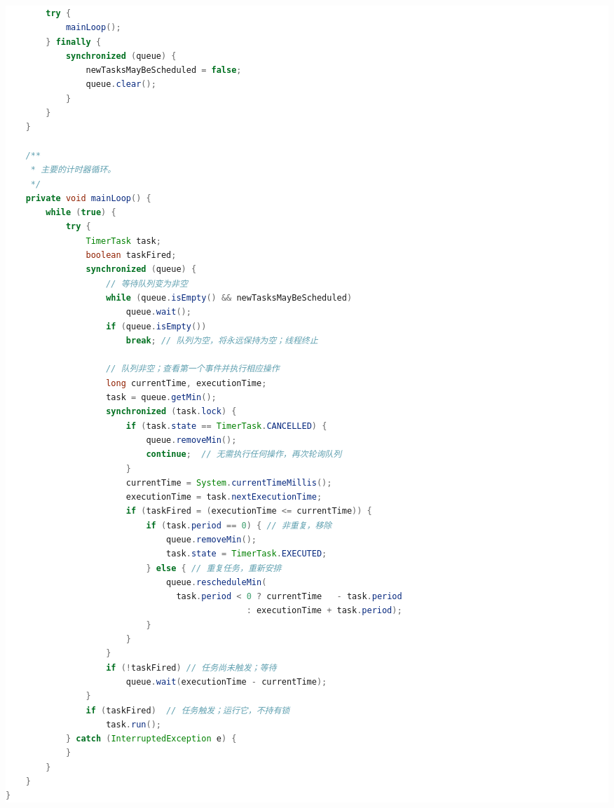 ```java
        try {
            mainLoop();
        } finally {
            synchronized (queue) {
                newTasksMayBeScheduled = false;
                queue.clear(); 
            }
        }
    }

    /**
     * 主要的计时器循环。 
     */
    private void mainLoop() {
        while (true) {
            try {
                TimerTask task;
                boolean taskFired;
                synchronized (queue) {
                    // 等待队列变为非空
                    while (queue.isEmpty() && newTasksMayBeScheduled)
                        queue.wait();
                    if (queue.isEmpty())
                        break; // 队列为空，将永远保持为空；线程终止

                    // 队列非空；查看第一个事件并执行相应操作
                    long currentTime, executionTime;
                    task = queue.getMin();
                    synchronized (task.lock) {
                        if (task.state == TimerTask.CANCELLED) {
                            queue.removeMin();
                            continue;  // 无需执行任何操作，再次轮询队列
                        }
                        currentTime = System.currentTimeMillis();
                        executionTime = task.nextExecutionTime;
                        if (taskFired = (executionTime <= currentTime)) {
                            if (task.period == 0) { // 非重复，移除
                                queue.removeMin();
                                task.state = TimerTask.EXECUTED;
                            } else { // 重复任务，重新安排
                                queue.rescheduleMin(
                                  task.period < 0 ? currentTime   - task.period
                                                : executionTime + task.period);
                            }
                        }
                    }
                    if (!taskFired) // 任务尚未触发；等待
                        queue.wait(executionTime - currentTime);
                }
                if (taskFired)  // 任务触发；运行它，不持有锁
                    task.run();
            } catch (InterruptedException e) {
            }
        }
    }
}
```
